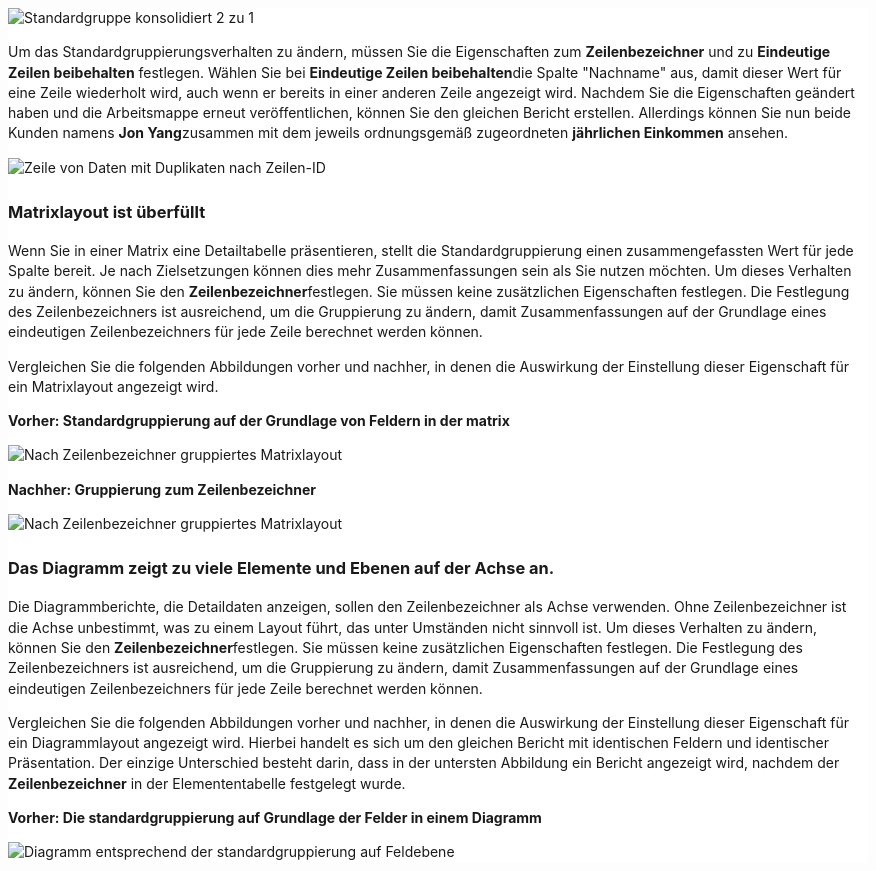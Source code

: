  ![Standardgruppe konsolidiert 2 zu 1](../media/ssas-jonyang-norowid.gif "Standardgruppe konsolidiert 2 zu 1")  
  
 Um das Standardgruppierungsverhalten zu ändern, müssen Sie die Eigenschaften zum **Zeilenbezeichner** und zu **Eindeutige Zeilen beibehalten** festlegen. Wählen Sie bei **Eindeutige Zeilen beibehalten**die Spalte "Nachname" aus, damit dieser Wert für eine Zeile wiederholt wird, auch wenn er bereits in einer anderen Zeile angezeigt wird. Nachdem Sie die Eigenschaften geändert haben und die Arbeitsmappe erneut veröffentlichen, können Sie den gleichen Bericht erstellen. Allerdings können Sie nun beide Kunden namens **Jon Yang**zusammen mit dem jeweils ordnungsgemäß zugeordneten **jährlichen Einkommen** ansehen.  
  
 ![Zeile von Daten mit Duplikaten nach Zeilen-ID](../media/ssas-jonyang.gif "Zeile von Daten mit Duplikaten nach Zeilen-ID")  
  
### <a name="matrix-layout-is-too-crowded"></a>Matrixlayout ist überfüllt  
 Wenn Sie in einer Matrix eine Detailtabelle präsentieren, stellt die Standardgruppierung einen zusammengefassten Wert für jede Spalte bereit. Je nach Zielsetzungen können dies mehr Zusammenfassungen sein als Sie nutzen möchten. Um dieses Verhalten zu ändern, können Sie den **Zeilenbezeichner**festlegen. Sie müssen keine zusätzlichen Eigenschaften festlegen. Die Festlegung des Zeilenbezeichners ist ausreichend, um die Gruppierung zu ändern, damit Zusammenfassungen auf der Grundlage eines eindeutigen Zeilenbezeichners für jede Zeile berechnet werden können.  
  
 Vergleichen Sie die folgenden Abbildungen vorher und nachher, in denen die Auswirkung der Einstellung dieser Eigenschaft für ein Matrixlayout angezeigt wird.  
  
 **Vorher: Standardgruppierung auf der Grundlage von Feldern in der matrix**  
  
 ![Nach Zeilenbezeichner gruppiertes Matrixlayout](../media/ssas-rptprop-matrixrowid.gif "nach Zeilenbezeichner gruppiertes Matrixlayout")  
  
 **Nachher: Gruppierung zum Zeilenbezeichner**  
  
 ![Nach Zeilenbezeichner gruppiertes Matrixlayout](../media/ssas-rptprop-matrixrowid.gif "nach Zeilenbezeichner gruppiertes Matrixlayout")  
  
### <a name="chart-showing-too-many-items-and-levels-on-the-axis"></a>Das Diagramm zeigt zu viele Elemente und Ebenen auf der Achse an.  
 Die Diagrammberichte, die Detaildaten anzeigen, sollen den Zeilenbezeichner als Achse verwenden. Ohne Zeilenbezeichner ist die Achse unbestimmt, was zu einem Layout führt, das unter Umständen nicht sinnvoll ist. Um dieses Verhalten zu ändern, können Sie den **Zeilenbezeichner**festlegen. Sie müssen keine zusätzlichen Eigenschaften festlegen. Die Festlegung des Zeilenbezeichners ist ausreichend, um die Gruppierung zu ändern, damit Zusammenfassungen auf der Grundlage eines eindeutigen Zeilenbezeichners für jede Zeile berechnet werden können.  
  
 Vergleichen Sie die folgenden Abbildungen vorher und nachher, in denen die Auswirkung der Einstellung dieser Eigenschaft für ein Diagrammlayout angezeigt wird. Hierbei handelt es sich um den gleichen Bericht mit identischen Feldern und identischer Präsentation. Der einzige Unterschied besteht darin, dass in der untersten Abbildung ein Bericht angezeigt wird, nachdem der **Zeilenbezeichner** in der Elemententabelle festgelegt wurde.  
  
 **Vorher: Die standardgruppierung auf Grundlage der Felder in einem Diagramm**  
  
 ![Diagramm entsprechend der standardgruppierung auf Feldebene](../media/ssas-rptprop-chartfieldgroup.gif "Diagramm entsprechend der standardgruppierung auf Feldebene")  
  